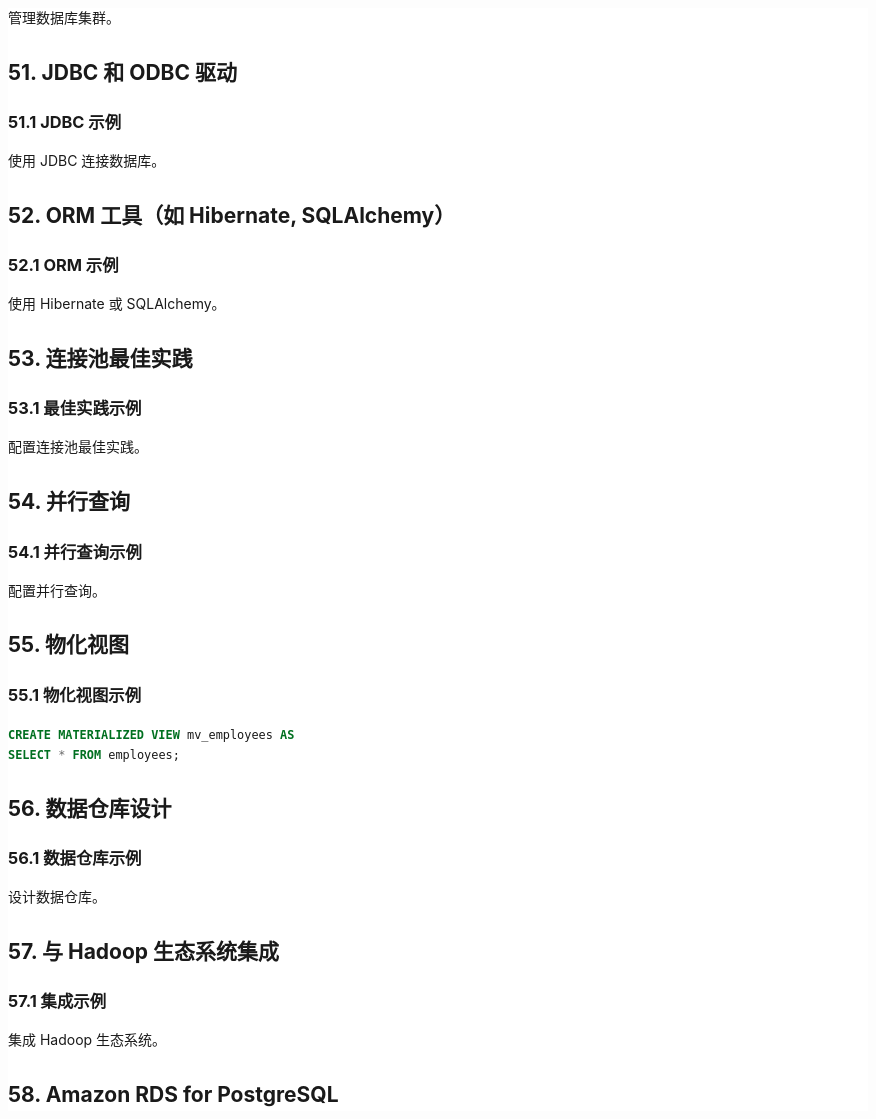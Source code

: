 管理数据库集群。

## 51. JDBC 和 ODBC 驱动

### 51.1 JDBC 示例

使用 JDBC 连接数据库。

## 52. ORM 工具（如 Hibernate, SQLAlchemy）

### 52.1 ORM 示例

使用 Hibernate 或 SQLAlchemy。

## 53. 连接池最佳实践

### 53.1 最佳实践示例

配置连接池最佳实践。

## 54. 并行查询

### 54.1 并行查询示例

配置并行查询。

## 55. 物化视图

### 55.1 物化视图示例

```sql
CREATE MATERIALIZED VIEW mv_employees AS
SELECT * FROM employees;
```

## 56. 数据仓库设计

### 56.1 数据仓库示例

设计数据仓库。

## 57. 与 Hadoop 生态系统集成

### 57.1 集成示例

集成 Hadoop 生态系统。

## 58. Amazon RDS for PostgreSQL
